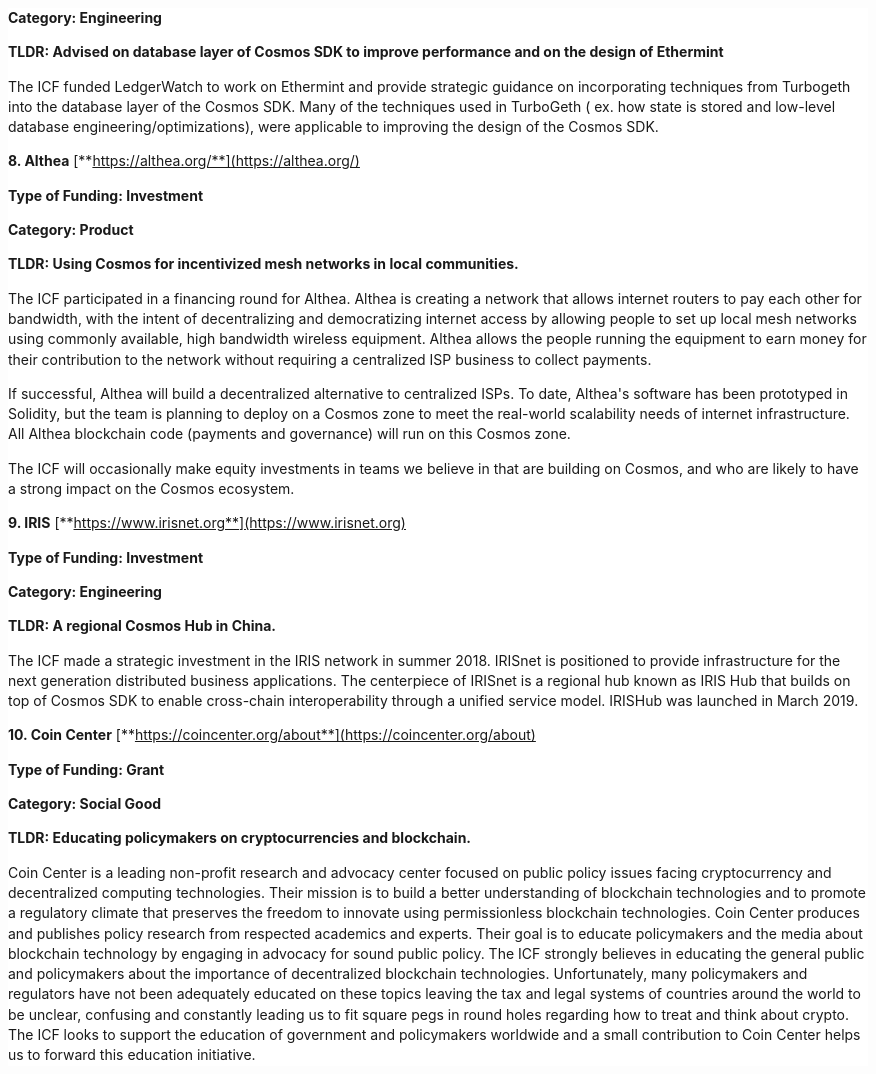 **Category: Engineering**

**TLDR: Advised on database layer of Cosmos SDK to improve performance and on the design of Ethermint**
 
The ICF funded LedgerWatch  to work on Ethermint and provide strategic guidance on incorporating techniques from Turbogeth into the database layer of the Cosmos SDK. Many of the techniques used in TurboGeth ( ex. how state is stored and low-level database engineering/optimizations), were applicable to improving the design of the Cosmos SDK.
 
**8. Althea** [**https://althea.org/**](https://althea.org/)

**Type of Funding: Investment**

**Category: Product**

**TLDR: Using Cosmos for incentivized mesh networks in local communities.**
 
The ICF participated in a financing round for Althea. Althea is creating  a network that allows  internet routers to pay each other for bandwidth, with the intent of decentralizing and democratizing internet access by allowing people to set up local mesh networks using commonly available, high bandwidth wireless equipment. Althea allows the people running the equipment to earn money for their contribution to the network without requiring a centralized ISP business to collect payments.
 
If successful, Althea will build a decentralized alternative to centralized ISPs. To date, Althea's software has been prototyped in Solidity, but the team is planning to deploy on a Cosmos zone to meet the real-world scalability needs of internet infrastructure.  All Althea blockchain code (payments and governance) will run on this Cosmos zone.
 
The ICF will occasionally make equity investments in teams we believe in that are building on Cosmos, and who are likely to have a strong impact on the Cosmos ecosystem. 

**9. IRIS** [**https://www.irisnet.org**](https://www.irisnet.org)

**Type of Funding: Investment**

**Category: Engineering**

**TLDR: A regional Cosmos Hub in China.** 
 
The ICF made a strategic investment in the IRIS network in summer 2018. IRISnet is positioned to provide infrastructure for the next generation distributed business applications.  The centerpiece of IRISnet is a regional hub known as IRIS Hub that builds on top of Cosmos SDK to enable cross-chain interoperability through a unified service model.  IRISHub was  launched in March 2019.

**10. Coin Center** [**https://coincenter.org/about**](https://coincenter.org/about)

**Type of Funding: Grant**

**Category: Social Good**

**TLDR: Educating policymakers on cryptocurrencies and blockchain.**
 
Coin Center is a leading non-profit research and advocacy center focused on public policy issues facing cryptocurrency and decentralized computing technologies. Their mission is to build a better understanding of blockchain technologies and to promote a regulatory climate that preserves the freedom to innovate using permissionless blockchain technologies. Coin Center produces and publishes policy research from respected academics and experts. Their goal is to educate policymakers and the media about blockchain technology by engaging in advocacy for sound public policy.
The ICF strongly believes in educating the general public and policymakers about the importance of decentralized blockchain technologies. Unfortunately, many policymakers and regulators have not been adequately educated on these topics leaving the tax and legal systems of countries around the world to be unclear, confusing and constantly leading us to fit square pegs in round holes regarding how to treat and think about crypto. The ICF looks to support the education of government and policymakers worldwide and a small contribution to Coin Center helps us to forward this education initiative.
 